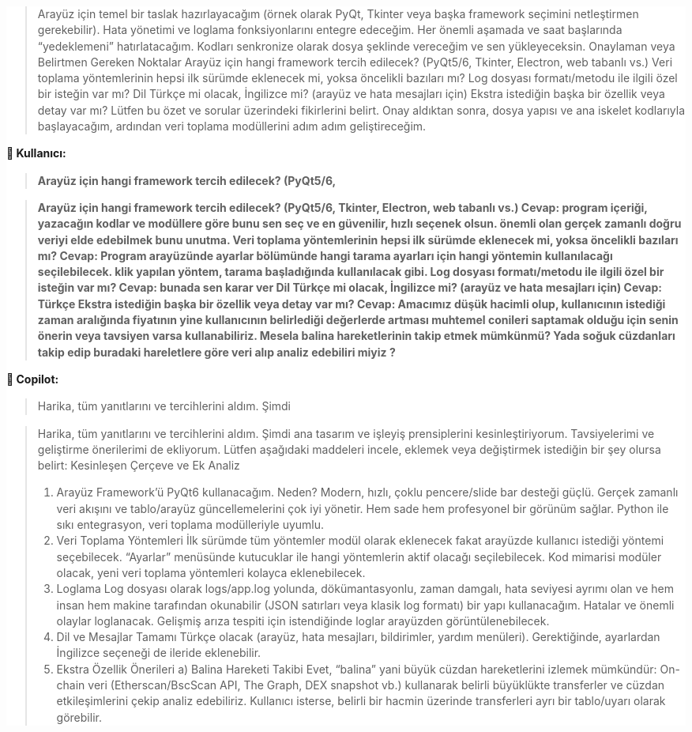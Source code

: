 > Arayüz için temel bir taslak hazırlayacağım (örnek olarak PyQt, Tkinter veya başka framework seçimini netleştirmen gerekebilir).
> Hata yönetimi ve loglama fonksiyonlarını entegre edeceğim.
> Her önemli aşamada ve saat başlarında “yedeklemeni” hatırlatacağım.
> Kodları senkronize olarak dosya şeklinde vereceğim ve sen yükleyeceksin.
> Onaylaman veya Belirtmen Gereken Noktalar
> Arayüz için hangi framework tercih edilecek? (PyQt5/6, Tkinter, Electron, web tabanlı vs.)
> Veri toplama yöntemlerinin hepsi ilk sürümde eklenecek mi, yoksa öncelikli bazıları mı?
> Log dosyası formatı/metodu ile ilgili özel bir isteğin var mı?
> Dil Türkçe mi olacak, İngilizce mi? (arayüz ve hata mesajları için)
> Ekstra istediğin başka bir özellik veya detay var mı?
> Lütfen bu özet ve sorular üzerindeki fikirlerini belirt. Onay aldıktan sonra, dosya yapısı ve ana iskelet kodlarıyla başlayacağım, ardından veri toplama modüllerini adım adım geliştireceğim.

**👤 Kullanıcı:**

> **Arayüz için hangi framework tercih edilecek? (PyQt5/6,**

> **Arayüz için hangi framework tercih edilecek? (PyQt5/6, Tkinter, Electron, web tabanlı vs.) Cevap: program içeriği, yazacağın kodlar ve modüllere göre bunu sen seç ve en güvenilir, hızlı seçenek olsun. önemli olan gerçek zamanlı doğru veriyi elde edebilmek bunu unutma. Veri toplama yöntemlerinin hepsi ilk sürümde eklenecek mi, yoksa öncelikli bazıları mı? Cevap: Program arayüzünde ayarlar bölümünde hangi tarama ayarları için hangi yöntemin kullanılacağı seçilebilecek. klik yapılan yöntem, tarama başladığında kullanılacak gibi. Log dosyası formatı/metodu ile ilgili özel bir isteğin var mı? Cevap: bunada sen karar ver Dil Türkçe mi olacak, İngilizce mi? (arayüz ve hata mesajları için) Cevap: Türkçe Ekstra istediğin başka bir özellik veya detay var mı? Cevap: Amacımız düşük hacimli olup, kullanıcının istediği zaman aralığında fiyatının yine kullanıcının belirlediği değerlerde artması muhtemel conileri saptamak olduğu için senin önerin veya tavsiyen varsa kullanabiliriz. Mesela balina hareketlerinin takip etmek mümkünmü? Yada soğuk cüzdanları takip edip buradaki hareletlere göre veri alıp analiz edebiliri miyiz ?**

**🤖 Copilot:**

> Harika, tüm yanıtlarını ve tercihlerini aldım. Şimdi

> Harika, tüm yanıtlarını ve tercihlerini aldım. Şimdi ana tasarım ve işleyiş prensiplerini kesinleştiriyorum. Tavsiyelerimi ve geliştirme önerilerimi de ekliyorum. Lütfen aşağıdaki maddeleri incele, eklemek veya değiştirmek istediğin bir şey olursa belirt:
> Kesinleşen Çerçeve ve Ek Analiz
> 1. Arayüz Framework’ü
> PyQt6 kullanacağım. Neden?
> Modern, hızlı, çoklu pencere/slide bar desteği güçlü.
> Gerçek zamanlı veri akışını ve tablo/arayüz güncellemelerini çok iyi yönetir.
> Hem sade hem profesyonel bir görünüm sağlar.
> Python ile sıkı entegrasyon, veri toplama modülleriyle uyumlu.
> 2. Veri Toplama Yöntemleri
> İlk sürümde tüm yöntemler modül olarak eklenecek fakat arayüzde kullanıcı istediği yöntemi seçebilecek.
> “Ayarlar” menüsünde kutucuklar ile hangi yöntemlerin aktif olacağı seçilebilecek.
> Kod mimarisi modüler olacak, yeni veri toplama yöntemleri kolayca eklenebilecek.
> 3. Loglama
> Log dosyası olarak logs/app.log yolunda, dökümantasyonlu, zaman damgalı, hata seviyesi ayrımı olan ve hem insan hem makine tarafından okunabilir (JSON satırları veya klasik log formatı) bir yapı kullanacağım.
> Hatalar ve önemli olaylar loglanacak.
> Gelişmiş arıza tespiti için istendiğinde loglar arayüzden görüntülenebilecek.
> 4. Dil ve Mesajlar
> Tamamı Türkçe olacak (arayüz, hata mesajları, bildirimler, yardım menüleri).
> Gerektiğinde, ayarlardan İngilizce seçeneği de ileride eklenebilir.
> 5. Ekstra Özellik Önerileri
> a) Balina Hareketi Takibi
> Evet, “balina” yani büyük cüzdan hareketlerini izlemek mümkündür:
> On-chain veri (Etherscan/BscScan API, The Graph, DEX snapshot vb.) kullanarak belirli büyüklükte transferler ve cüzdan etkileşimlerini çekip analiz edebiliriz.
> Kullanıcı isterse, belirli bir hacmin üzerinde transferleri ayrı bir tablo/uyarı olarak görebilir.
